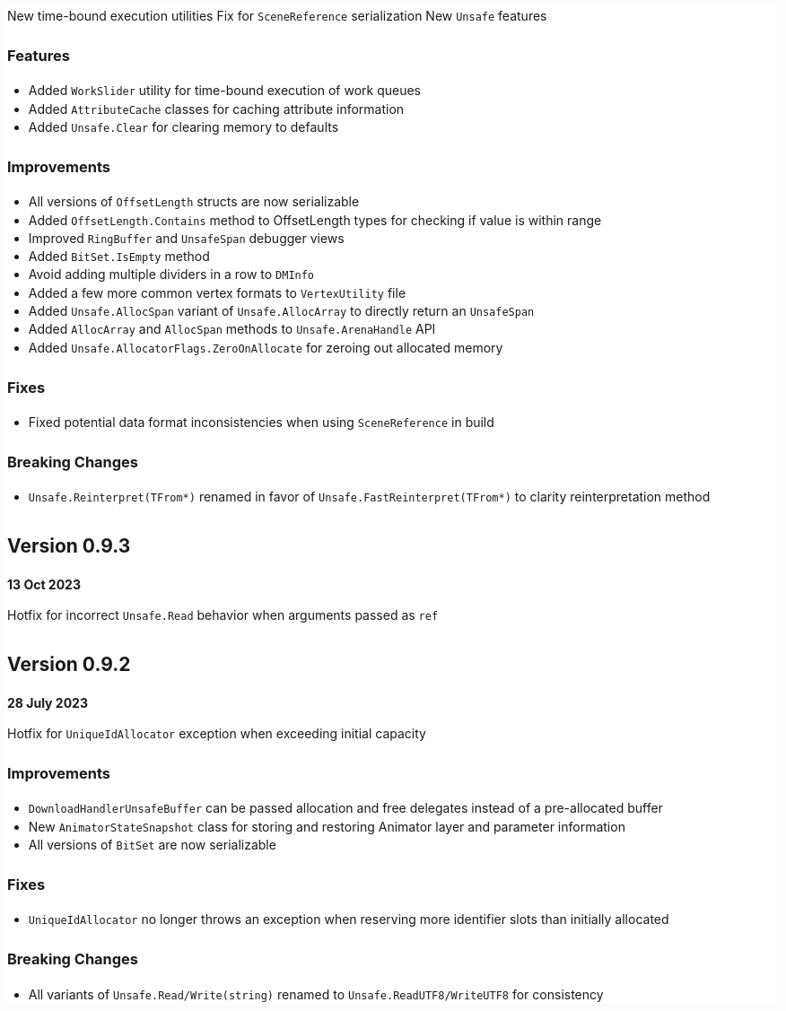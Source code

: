 New time-bound execution utilities
Fix for `SceneReference` serialization
New `Unsafe` features

### Features
* Added `WorkSlider` utility for time-bound execution of work queues
* Added `AttributeCache` classes for caching attribute information
* Added `Unsafe.Clear` for clearing memory to defaults

### Improvements
* All versions of `OffsetLength` structs are now serializable
* Added `OffsetLength.Contains` method to OffsetLength types for checking if value is within range
* Improved `RingBuffer` and `UnsafeSpan` debugger views
* Added `BitSet.IsEmpty` method
* Avoid adding multiple dividers in a row to `DMInfo`
* Added a few more common vertex formats to `VertexUtility` file
* Added `Unsafe.AllocSpan` variant of `Unsafe.AllocArray` to directly return an `UnsafeSpan`
* Added `AllocArray` and `AllocSpan` methods to `Unsafe.ArenaHandle` API
* Added `Unsafe.AllocatorFlags.ZeroOnAllocate` for zeroing out allocated memory

### Fixes
* Fixed potential data format inconsistencies when using `SceneReference` in build

### Breaking Changes
* `Unsafe.Reinterpret(TFrom*)` renamed in favor of `Unsafe.FastReinterpret(TFrom*)` to clarity reinterpretation method

## Version 0.9.3
**13 Oct 2023**

Hotfix for incorrect `Unsafe.Read` behavior when arguments passed as `ref`

## Version 0.9.2
**28 July 2023**

Hotfix for `UniqueIdAllocator` exception when exceeding initial capacity

### Improvements
* `DownloadHandlerUnsafeBuffer` can be passed allocation and free delegates instead of a pre-allocated buffer
* New `AnimatorStateSnapshot` class for storing and restoring Animator layer and parameter information
* All versions of `BitSet` are now serializable

### Fixes
* `UniqueIdAllocator` no longer throws an exception when reserving more identifier slots than initially allocated

### Breaking Changes
* All variants of `Unsafe.Read/Write(string)` renamed to `Unsafe.ReadUTF8/WriteUTF8` for consistency
